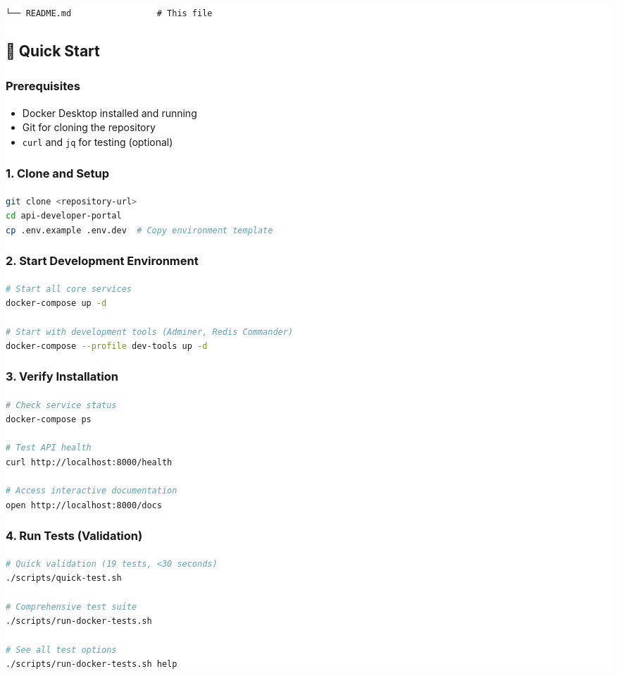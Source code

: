 ```
└── README.md                 # This file
```

## 🚦 Quick Start

### Prerequisites

- Docker Desktop installed and running
- Git for cloning the repository
- `curl` and `jq` for testing (optional)

### 1. Clone and Setup

```bash
git clone <repository-url>
cd api-developer-portal
cp .env.example .env.dev  # Copy environment template
```

### 2. Start Development Environment

```bash
# Start all core services
docker-compose up -d

# Start with development tools (Adminer, Redis Commander)
docker-compose --profile dev-tools up -d
```

### 3. Verify Installation

```bash
# Check service status
docker-compose ps

# Test API health
curl http://localhost:8000/health

# Access interactive documentation
open http://localhost:8000/docs
```

### 4. Run Tests (Validation)

```bash
# Quick validation (19 tests, <30 seconds)
./scripts/quick-test.sh

# Comprehensive test suite
./scripts/run-docker-tests.sh

# See all test options
./scripts/run-docker-tests.sh help
```
